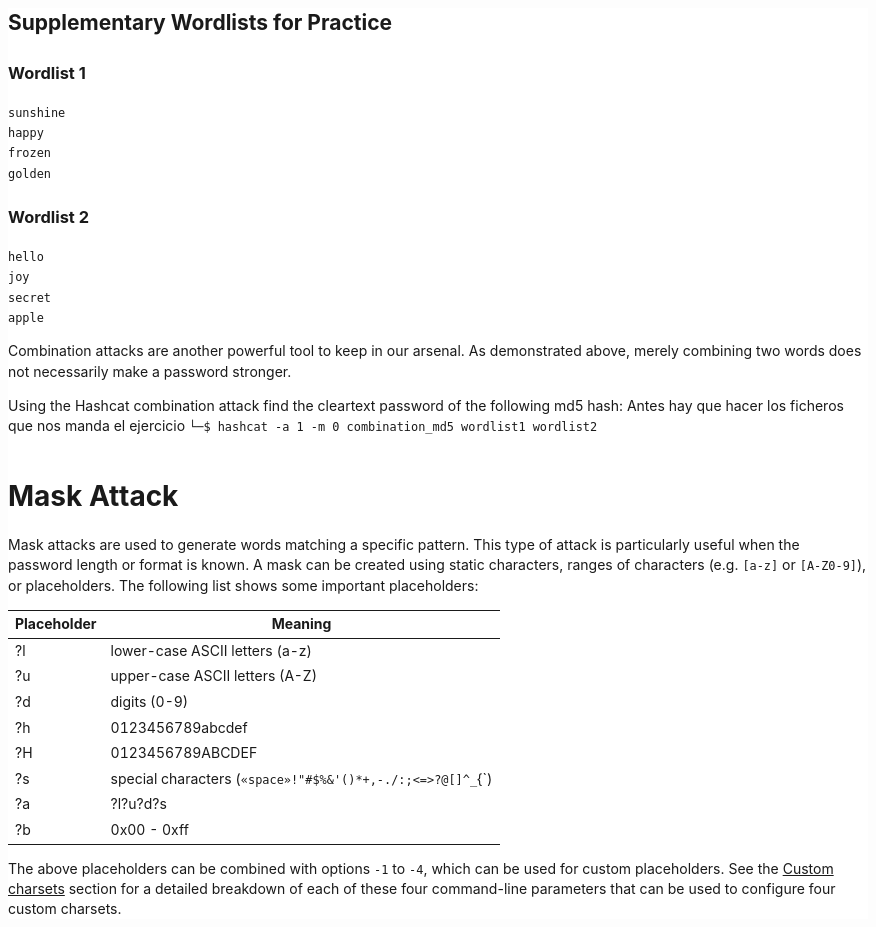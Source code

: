 ## Supplementary Wordlists for Practice

### Wordlist 1
```
sunshine
happy
frozen
golden
```

### Wordlist 2
```
hello
joy
secret
apple
```

Combination attacks are another powerful tool to keep in our arsenal. As demonstrated above, merely combining two words does not necessarily make a password stronger.

Using the Hashcat combination attack find the cleartext password of the following md5 hash:
  Antes hay que hacer los ficheros que nos manda el ejercicio
    ```└─$ hashcat -a 1 -m 0 combination_md5 wordlist1 wordlist2```

# Mask Attack

Mask attacks are used to generate words matching a specific pattern. This type of attack is particularly useful when the password length or format is known. A mask can be created using static characters, ranges of characters (e.g. `[a-z]` or `[A-Z0-9]`), or placeholders. The following list shows some important placeholders:

| Placeholder | Meaning                                   |
|-------------|-------------------------------------------|
| ?l          | lower-case ASCII letters (a-z)           |
| ?u          | upper-case ASCII letters (A-Z)           |
| ?d          | digits (0-9)                             |
| ?h          | 0123456789abcdef                         |
| ?H          | 0123456789ABCDEF                         |
| ?s          | special characters (`«space»!"#$%&'()*+,-./:;<=>?@[]^_`\{`) |
| ?a          | ?l?u?d?s                                 |
| ?b          | 0x00 - 0xff                              |

The above placeholders can be combined with options `-1` to `-4`, which can be used for custom placeholders. See the [Custom charsets](https://hashcat.net/wiki/doku.php?id=hashcat) section for a detailed breakdown of each of these four command-line parameters that can be used to configure four custom charsets.
